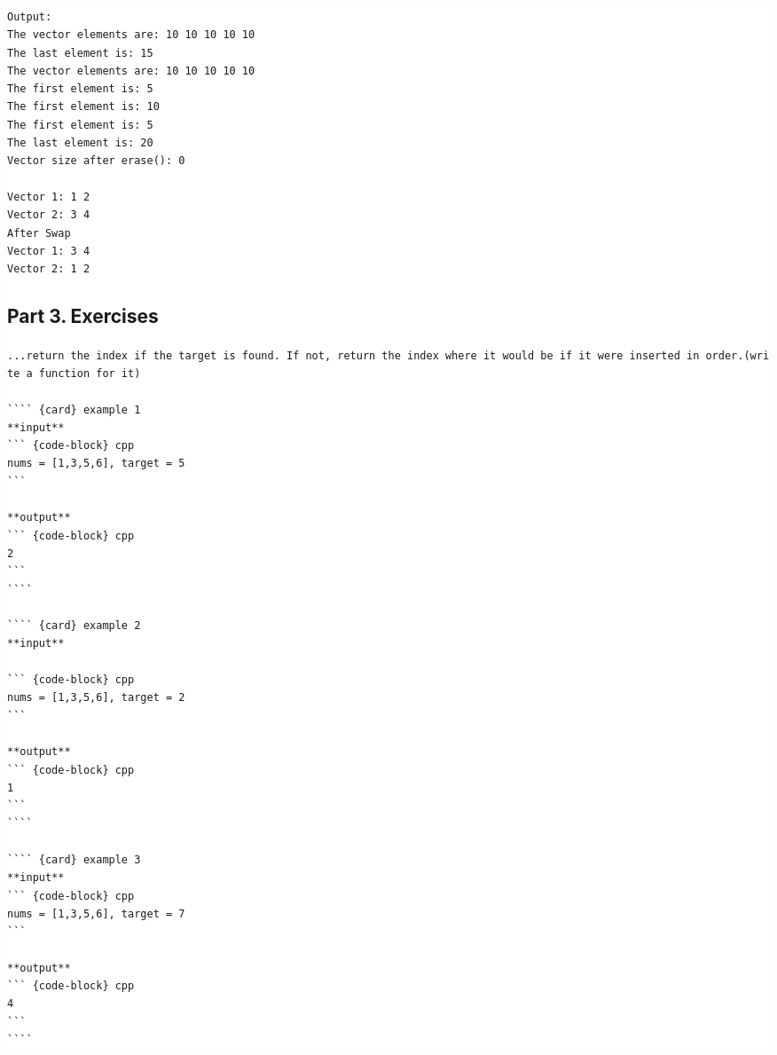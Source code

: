 ``` {code-block} bash
Output:
The vector elements are: 10 10 10 10 10 
The last element is: 15
The vector elements are: 10 10 10 10 10 
The first element is: 5
The first element is: 10
The first element is: 5
The last element is: 20
Vector size after erase(): 0

Vector 1: 1 2 
Vector 2: 3 4 
After Swap 
Vector 1: 3 4 
Vector 2: 1 2
```

## Part 3. Exercises

````` {card} 1. Given a sorted array of distinct integers and a target value
...return the index if the target is found. If not, return the index where it would be if it were inserted in order.(write a function for it)

```` {card} example 1
**input**
``` {code-block} cpp
nums = [1,3,5,6], target = 5
```

**output**
``` {code-block} cpp
2
```
````

```` {card} example 2
**input**

``` {code-block} cpp
nums = [1,3,5,6], target = 2
```

**output**
``` {code-block} cpp
1
```
````

```` {card} example 3
**input**
``` {code-block} cpp
nums = [1,3,5,6], target = 7
```

**output**
``` {code-block} cpp
4
```
````
`````
